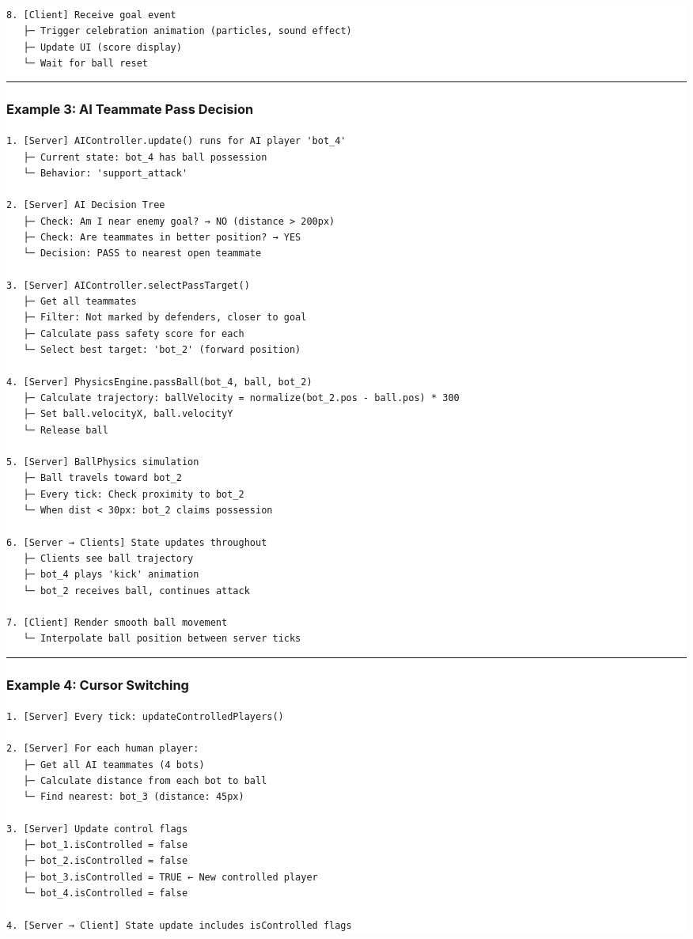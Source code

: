 ```
8. [Client] Receive goal event
   ├─ Trigger celebration animation (particles, sound effect)
   ├─ Update UI (score display)
   └─ Wait for ball reset
```

---

### Example 3: AI Teammate Pass Decision

```
1. [Server] AIController.update() runs for AI player 'bot_4'
   ├─ Current state: bot_4 has ball possession
   └─ Behavior: 'support_attack'

2. [Server] AI Decision Tree
   ├─ Check: Am I near enemy goal? → NO (distance > 200px)
   ├─ Check: Are teammates in better position? → YES
   └─ Decision: PASS to nearest open teammate

3. [Server] AIController.selectPassTarget()
   ├─ Get all teammates
   ├─ Filter: Not marked by defenders, closer to goal
   ├─ Calculate pass safety score for each
   └─ Select best target: 'bot_2' (forward position)

4. [Server] PhysicsEngine.passBall(bot_4, ball, bot_2)
   ├─ Calculate trajectory: ballVelocity = normalize(bot_2.pos - ball.pos) * 300
   ├─ Set ball.velocityX, ball.velocityY
   └─ Release ball

5. [Server] BallPhysics simulation
   ├─ Ball travels toward bot_2
   ├─ Every tick: Check proximity to bot_2
   └─ When dist < 30px: bot_2 claims possession

6. [Server → Clients] State updates throughout
   ├─ Clients see ball trajectory
   ├─ bot_4 plays 'kick' animation
   └─ bot_2 receives ball, continues attack

7. [Client] Render smooth ball movement
   └─ Interpolate ball position between server ticks
```

---

### Example 4: Cursor Switching

```
1. [Server] Every tick: updateControlledPlayers()

2. [Server] For each human player:
   ├─ Get all AI teammates (4 bots)
   ├─ Calculate distance from each bot to ball
   └─ Find nearest: bot_3 (distance: 45px)

3. [Server] Update control flags
   ├─ bot_1.isControlled = false
   ├─ bot_2.isControlled = false
   ├─ bot_3.isControlled = TRUE ← New controlled player
   └─ bot_4.isControlled = false

4. [Server → Client] State update includes isControlled flags
```